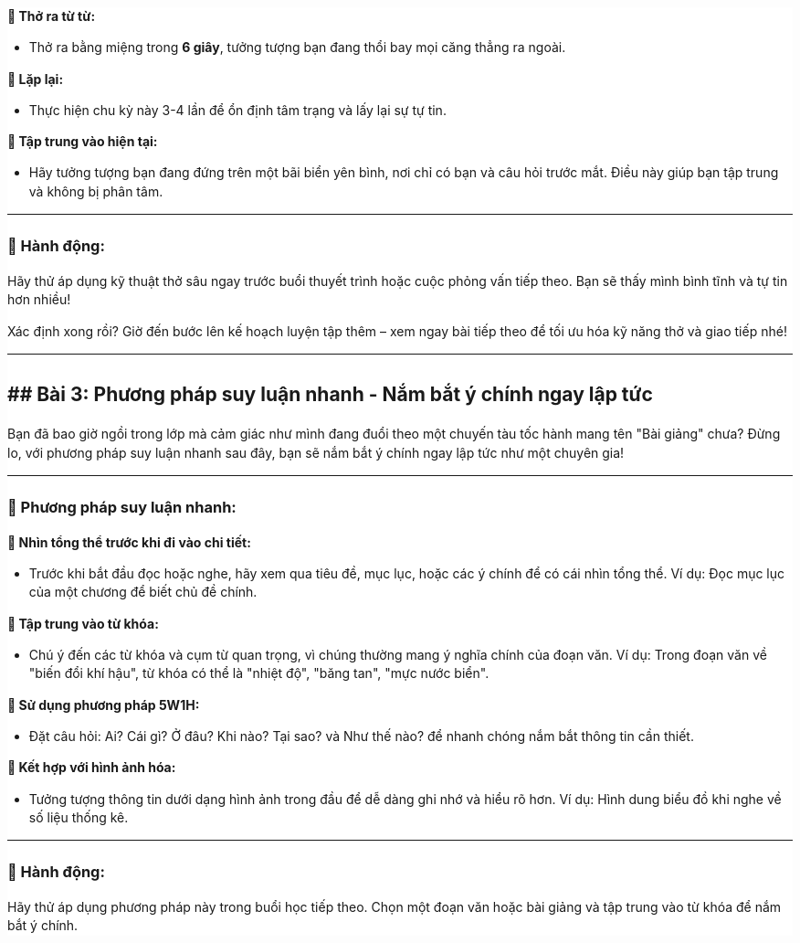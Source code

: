 **🔹 Thở ra từ từ:**
- Thở ra bằng miệng trong **6 giây**, tưởng tượng bạn đang thổi bay mọi căng thẳng ra ngoài. 

**🔹 Lặp lại:**
- Thực hiện chu kỳ này 3-4 lần để ổn định tâm trạng và lấy lại sự tự tin.

**🔹 Tập trung vào hiện tại:**
- Hãy tưởng tượng bạn đang đứng trên một bãi biển yên bình, nơi chỉ có bạn và câu hỏi trước mắt. Điều này giúp bạn tập trung và không bị phân tâm.

---

### 🚀 Hành động:

Hãy thử áp dụng kỹ thuật thở sâu ngay trước buổi thuyết trình hoặc cuộc phỏng vấn tiếp theo. Bạn sẽ thấy mình bình tĩnh và tự tin hơn nhiều!

Xác định xong rồi? Giờ đến bước lên kế hoạch luyện tập thêm – xem ngay bài tiếp theo để tối ưu hóa kỹ năng thở và giao tiếp nhé!

---
## ## Bài 3: Phương pháp suy luận nhanh - Nắm bắt ý chính ngay lập tức

Bạn đã bao giờ ngồi trong lớp mà cảm giác như mình đang đuổi theo một chuyến tàu tốc hành mang tên "Bài giảng" chưa? Đừng lo, với phương pháp suy luận nhanh sau đây, bạn sẽ nắm bắt ý chính ngay lập tức như một chuyên gia!

---

### 📌 Phương pháp suy luận nhanh:

**🔹 Nhìn tổng thể trước khi đi vào chi tiết:**
- Trước khi bắt đầu đọc hoặc nghe, hãy xem qua tiêu đề, mục lục, hoặc các ý chính để có cái nhìn tổng thể. Ví dụ: Đọc mục lục của một chương để biết chủ đề chính.

**🔹 Tập trung vào từ khóa:**
- Chú ý đến các từ khóa và cụm từ quan trọng, vì chúng thường mang ý nghĩa chính của đoạn văn. Ví dụ: Trong đoạn văn về "biến đổi khí hậu", từ khóa có thể là "nhiệt độ", "băng tan", "mực nước biển".

**🔹 Sử dụng phương pháp 5W1H:**
- Đặt câu hỏi: Ai? Cái gì? Ở đâu? Khi nào? Tại sao? và Như thế nào? để nhanh chóng nắm bắt thông tin cần thiết.

**🔹 Kết hợp với hình ảnh hóa:**
- Tưởng tượng thông tin dưới dạng hình ảnh trong đầu để dễ dàng ghi nhớ và hiểu rõ hơn. Ví dụ: Hình dung biểu đồ khi nghe về số liệu thống kê.

---

### 🚀 Hành động:

Hãy thử áp dụng phương pháp này trong buổi học tiếp theo. Chọn một đoạn văn hoặc bài giảng và tập trung vào từ khóa để nắm bắt ý chính.
